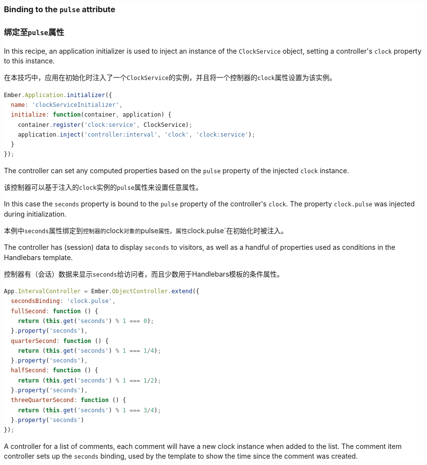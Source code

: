 ```javascript
```

### Binding to the `pulse` attribute

### 绑定至`pulse`属性

In this recipe, an application initializer is used to inject an instance of the
`ClockService` object, setting a controller's `clock` property to this instance.

在本技巧中，应用在初始化时注入了一个`ClockService`的实例，并且将一个控制器的`clock`属性设置为该实例。

```javascript
Ember.Application.initializer({
  name: 'clockServiceInitializer',
  initialize: function(container, application) {
    container.register('clock:service', ClockService);
    application.inject('controller:interval', 'clock', 'clock:service');
  }
});
```

The controller can set any computed properties based on the `pulse` property of
the injected `clock` instance.

该控制器可以基于注入的`clock`实例的`pulse`属性来设置任意属性。

In this case the `seconds` property is bound to the `pulse` property of the
controller's `clock`. The property `clock.pulse` was injected during
initialization.

本例中`seconds`属性绑定到`控制器的`clock`对象的`pulse`属性。属性`clock.pulse`在初始化时被注入。

The controller has (session) data to display `seconds` to visitors, as well as
a handful of properties used as conditions in the Handlebars template.

控制器有（会话）数据来显示`seconds`给访问者，而且少数用于Handlebars模板的条件属性。

```javascript
App.IntervalController = Ember.ObjectController.extend({
  secondsBinding: 'clock.pulse',
  fullSecond: function () {
    return (this.get('seconds') % 1 === 0);
  }.property('seconds'),
  quarterSecond: function () {
    return (this.get('seconds') % 1 === 1/4);
  }.property('seconds'),
  halfSecond: function () {
    return (this.get('seconds') % 1 === 1/2);
  }.property('seconds'),
  threeQuarterSecond: function () {
    return (this.get('seconds') % 1 === 3/4);
  }.property('seconds')
});
```

A controller for a list of comments, each comment will have a new clock
instance when added to the list. The comment item controller sets up
the `seconds` binding, used by the template to show the time since the
comment was created.
